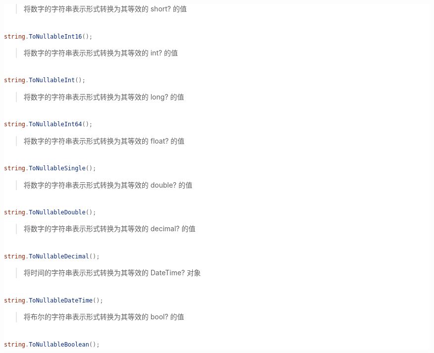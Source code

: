 > 将数字的字符串表示形式转换为其等效的 short? 的值

``` csharp

string.ToNullableInt16();

```

> 将数字的字符串表示形式转换为其等效的 int? 的值

``` csharp

string.ToNullableInt();

```

> 将数字的字符串表示形式转换为其等效的 long? 的值

``` csharp

string.ToNullableInt64();

```

> 将数字的字符串表示形式转换为其等效的 float? 的值

``` csharp

string.ToNullableSingle();

```

> 将数字的字符串表示形式转换为其等效的 double? 的值

``` csharp

string.ToNullableDouble();

```

> 将数字的字符串表示形式转换为其等效的 decimal? 的值

``` csharp

string.ToNullableDecimal();

```

> 将时间的字符串表示形式转换为其等效的 DateTime? 对象

``` csharp

string.ToNullableDateTime();

```

> 将布尔的字符串表示形式转换为其等效的 bool? 的值

``` csharp

string.ToNullableBoolean();

```
